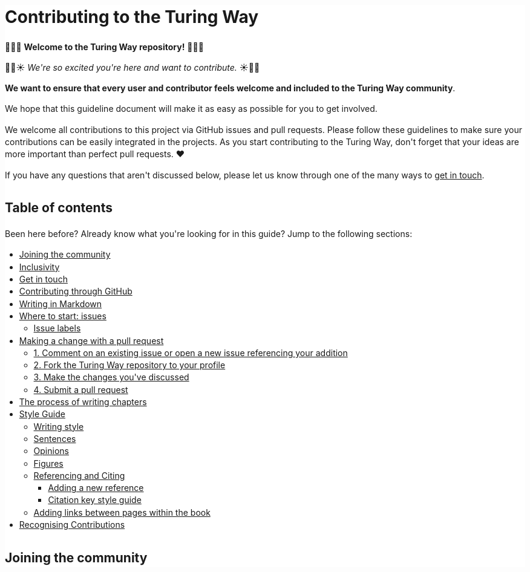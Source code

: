 # Contributing to the Turing Way

:tada::balloon::cake: **Welcome to the Turing Way repository!** :cake::balloon::tada:

:dizzy::hatched_chick::sunny: _We're so excited you're here and want to contribute._ :sunny::hatched_chick::dizzy:

**We want to ensure that every user and contributor feels welcome and included to the Turing Way community**.

We hope that this guideline document will make it as easy as possible for you to get involved.

We welcome all contributions to this project via GitHub issues and pull requests. 
Please follow these guidelines to make sure your contributions can be easily integrated in the projects. 
As you start contributing to the Turing Way, don't forget that your ideas are more important than perfect pull requests. :heart:

If you have any questions that aren't discussed below, please let us know through one of the many ways to [get in touch](#get-in-touch).

## Table of contents

Been here before? Already know what you're looking for in this guide? Jump to the following sections:

- [Joining the community](#joining-the-community)
- [Inclusivity](#inclusivity)
- [Get in touch](#get-in-touch)
- [Contributing through GitHub](#contributing-through-github)
- [Writing in Markdown](#writing-in-markdown)
- [Where to start: issues](#where-to-start-issues)
  - [Issue labels](#issue-labels)
- [Making a change with a pull request](#making-a-change-with-a-pull-request)
  - [1. Comment on an existing issue or open a new issue referencing your addition](#1-comment-on-an-existing-issue-or-open-a-new-issue-referencing-your-addition)
  - [2. Fork the Turing Way repository to your profile](#2-forkgithub-fork-the-turing-way-repositoryturing-way-repo-to-your-profile)
  - [3. Make the changes you've discussed](#3-make-the-changes-youve-discussed)
  - [4. Submit a pull request](#4-submit-a-pull-requestgithub-pullrequest)
- [The process of writing chapters](#the-process-of-writing-chapters)
- [Style Guide](#style-guide)
  - [Writing style](#writing-style)
  - [Sentences](#sentences)
  - [Opinions](#opinions)
  - [Figures](#figures)
  - [Referencing and Citing](#referencing-and-citing)
    - [Adding a new reference](#adding-a-new-reference)
    - [Citation key style guide](#citation-key-style-guide)
  - [Adding links between pages within the book](#adding-links-between-pages-within-the-book)
- [Recognising Contributions](#recognising-contributions)

## Joining the community
